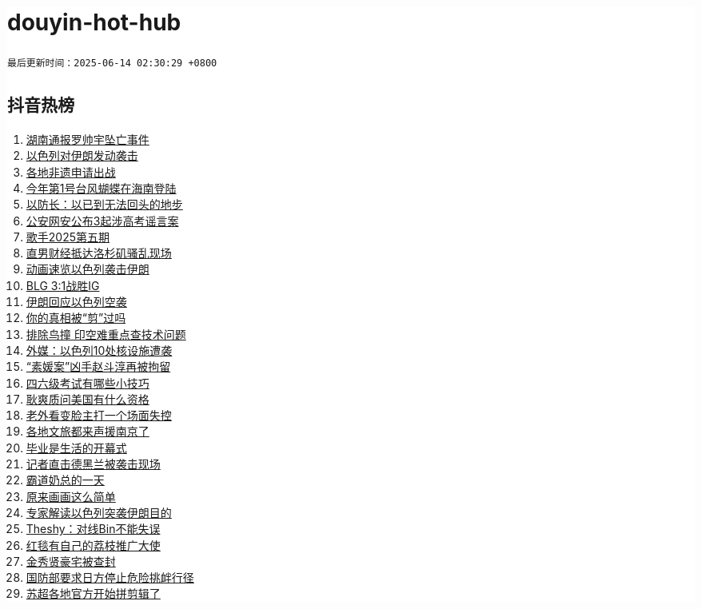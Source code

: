 # douyin-hot-hub

`最后更新时间：2025-06-14 02:30:29 +0800`

## 抖音热榜

1. [湖南通报罗帅宇坠亡事件](https://www.douyin.com/search/%E6%B9%96%E5%8D%97%E9%80%9A%E6%8A%A5%E7%BD%97%E5%B8%85%E5%AE%87%E5%9D%A0%E4%BA%A1%E4%BA%8B%E4%BB%B6)
1. [以色列对伊朗发动袭击](https://www.douyin.com/search/%E4%BB%A5%E8%89%B2%E5%88%97%E5%AF%B9%E4%BC%8A%E6%9C%97%E5%8F%91%E5%8A%A8%E8%A2%AD%E5%87%BB)
1. [各地非遗申请出战](https://www.douyin.com/search/%E5%90%84%E5%9C%B0%E9%9D%9E%E9%81%97%E7%94%B3%E8%AF%B7%E5%87%BA%E6%88%98)
1. [今年第1号台风蝴蝶在海南登陆](https://www.douyin.com/search/%E4%BB%8A%E5%B9%B4%E7%AC%AC1%E5%8F%B7%E5%8F%B0%E9%A3%8E%E8%9D%B4%E8%9D%B6%E5%9C%A8%E6%B5%B7%E5%8D%97%E7%99%BB%E9%99%86)
1. [以防长：以已到无法回头的地步](https://www.douyin.com/search/%E4%BB%A5%E9%98%B2%E9%95%BF%EF%BC%9A%E4%BB%A5%E5%B7%B2%E5%88%B0%E6%97%A0%E6%B3%95%E5%9B%9E%E5%A4%B4%E7%9A%84%E5%9C%B0%E6%AD%A5)
1. [公安网安公布3起涉高考谣言案](https://www.douyin.com/search/%E5%85%AC%E5%AE%89%E7%BD%91%E5%AE%89%E5%85%AC%E5%B8%833%E8%B5%B7%E6%B6%89%E9%AB%98%E8%80%83%E8%B0%A3%E8%A8%80%E6%A1%88)
1. [歌手2025第五期](https://www.douyin.com/search/%E6%AD%8C%E6%89%8B2025%E7%AC%AC%E4%BA%94%E6%9C%9F)
1. [直男财经抵达洛杉矶骚乱现场](https://www.douyin.com/search/%E7%9B%B4%E7%94%B7%E8%B4%A2%E7%BB%8F%E6%8A%B5%E8%BE%BE%E6%B4%9B%E6%9D%89%E7%9F%B6%E9%AA%9A%E4%B9%B1%E7%8E%B0%E5%9C%BA)
1. [动画速览以色列袭击伊朗](https://www.douyin.com/search/%E5%8A%A8%E7%94%BB%E9%80%9F%E8%A7%88%E4%BB%A5%E8%89%B2%E5%88%97%E8%A2%AD%E5%87%BB%E4%BC%8A%E6%9C%97)
1. [BLG 3:1战胜IG](https://www.douyin.com/search/BLG%203%3A1%E6%88%98%E8%83%9CIG)
1. [伊朗回应以色列空袭](https://www.douyin.com/search/%E4%BC%8A%E6%9C%97%E5%9B%9E%E5%BA%94%E4%BB%A5%E8%89%B2%E5%88%97%E7%A9%BA%E8%A2%AD)
1. [你的真相被“剪”过吗](https://www.douyin.com/search/%E4%BD%A0%E7%9A%84%E7%9C%9F%E7%9B%B8%E8%A2%AB%E2%80%9C%E5%89%AA%E2%80%9D%E8%BF%87%E5%90%97)
1. [排除鸟撞 印空难重点查技术问题](https://www.douyin.com/search/%E6%8E%92%E9%99%A4%E9%B8%9F%E6%92%9E%20%E5%8D%B0%E7%A9%BA%E9%9A%BE%E9%87%8D%E7%82%B9%E6%9F%A5%E6%8A%80%E6%9C%AF%E9%97%AE%E9%A2%98)
1. [外媒：以色列10处核设施遭袭](https://www.douyin.com/search/%E5%A4%96%E5%AA%92%EF%BC%9A%E4%BB%A5%E8%89%B2%E5%88%9710%E5%A4%84%E6%A0%B8%E8%AE%BE%E6%96%BD%E9%81%AD%E8%A2%AD)
1. [“素媛案”凶手赵斗淳再被拘留](https://www.douyin.com/search/%E2%80%9C%E7%B4%A0%E5%AA%9B%E6%A1%88%E2%80%9D%E5%87%B6%E6%89%8B%E8%B5%B5%E6%96%97%E6%B7%B3%E5%86%8D%E8%A2%AB%E6%8B%98%E7%95%99)
1. [四六级考试有哪些小技巧](https://www.douyin.com/search/%E5%9B%9B%E5%85%AD%E7%BA%A7%E8%80%83%E8%AF%95%E6%9C%89%E5%93%AA%E4%BA%9B%E5%B0%8F%E6%8A%80%E5%B7%A7)
1. [耿爽质问美国有什么资格](https://www.douyin.com/search/%E8%80%BF%E7%88%BD%E8%B4%A8%E9%97%AE%E7%BE%8E%E5%9B%BD%E6%9C%89%E4%BB%80%E4%B9%88%E8%B5%84%E6%A0%BC)
1. [老外看变脸主打一个场面失控](https://www.douyin.com/search/%E8%80%81%E5%A4%96%E7%9C%8B%E5%8F%98%E8%84%B8%E4%B8%BB%E6%89%93%E4%B8%80%E4%B8%AA%E5%9C%BA%E9%9D%A2%E5%A4%B1%E6%8E%A7)
1. [各地文旅都来声援南京了](https://www.douyin.com/search/%E5%90%84%E5%9C%B0%E6%96%87%E6%97%85%E9%83%BD%E6%9D%A5%E5%A3%B0%E6%8F%B4%E5%8D%97%E4%BA%AC%E4%BA%86)
1. [毕业是生活的开幕式](https://www.douyin.com/search/%E6%AF%95%E4%B8%9A%E6%98%AF%E7%94%9F%E6%B4%BB%E7%9A%84%E5%BC%80%E5%B9%95%E5%BC%8F)
1. [记者直击德黑兰被袭击现场](https://www.douyin.com/search/%E8%AE%B0%E8%80%85%E7%9B%B4%E5%87%BB%E5%BE%B7%E9%BB%91%E5%85%B0%E8%A2%AB%E8%A2%AD%E5%87%BB%E7%8E%B0%E5%9C%BA)
1. [霸道奶总的一天](https://www.douyin.com/search/%E9%9C%B8%E9%81%93%E5%A5%B6%E6%80%BB%E7%9A%84%E4%B8%80%E5%A4%A9)
1. [原来画画这么简单](https://www.douyin.com/search/%E5%8E%9F%E6%9D%A5%E7%94%BB%E7%94%BB%E8%BF%99%E4%B9%88%E7%AE%80%E5%8D%95)
1. [专家解读以色列突袭伊朗目的](https://www.douyin.com/search/%E4%B8%93%E5%AE%B6%E8%A7%A3%E8%AF%BB%E4%BB%A5%E8%89%B2%E5%88%97%E7%AA%81%E8%A2%AD%E4%BC%8A%E6%9C%97%E7%9B%AE%E7%9A%84)
1. [Theshy：对线Bin不能失误](https://www.douyin.com/search/Theshy%EF%BC%9A%E5%AF%B9%E7%BA%BFBin%E4%B8%8D%E8%83%BD%E5%A4%B1%E8%AF%AF)
1. [红毯有自己的荔枝推广大使](https://www.douyin.com/search/%E7%BA%A2%E6%AF%AF%E6%9C%89%E8%87%AA%E5%B7%B1%E7%9A%84%E8%8D%94%E6%9E%9D%E6%8E%A8%E5%B9%BF%E5%A4%A7%E4%BD%BF)
1. [金秀贤豪宅被查封](https://www.douyin.com/search/%E9%87%91%E7%A7%80%E8%B4%A4%E8%B1%AA%E5%AE%85%E8%A2%AB%E6%9F%A5%E5%B0%81)
1. [国防部要求日方停止危险挑衅行径](https://www.douyin.com/search/%E5%9B%BD%E9%98%B2%E9%83%A8%E8%A6%81%E6%B1%82%E6%97%A5%E6%96%B9%E5%81%9C%E6%AD%A2%E5%8D%B1%E9%99%A9%E6%8C%91%E8%A1%85%E8%A1%8C%E5%BE%84)
1. [苏超各地官方开始拼剪辑了](https://www.douyin.com/search/%E8%8B%8F%E8%B6%85%E5%90%84%E5%9C%B0%E5%AE%98%E6%96%B9%E5%BC%80%E5%A7%8B%E6%8B%BC%E5%89%AA%E8%BE%91%E4%BA%86)